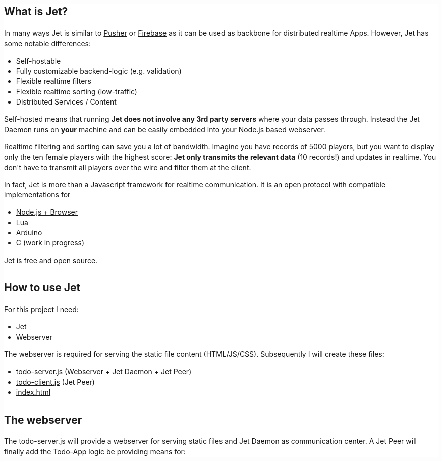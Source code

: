 ## What is Jet?
 
In many ways Jet is similar to [Pusher](http://pusher.com) or [Firebase](http://firebase.com) as it
can be used as backbone for distributed realtime Apps.
However, Jet has some notable differences:

   - Self-hostable
   - Fully customizable backend-logic (e.g. validation)
   - Flexible realtime filters
   - Flexible realtime sorting (low-traffic)
   - Distributed Services / Content


Self-hosted means that running **Jet does not involve any 3rd party servers** where your data passes through.
Instead the Jet Daemon runs on **your** machine and can be easily embedded into your
Node.js based webserver. 

Realtime filtering and sorting can save you a lot of bandwidth. Imagine you have records of 5000 players, but you
want to display only the ten female players with the highest score: **Jet only transmits the relevant data** (10 records!)
and updates in realtime.
You don't have to transmit all players over the wire and filter them at the client.

In fact, Jet is more than a Javascript framework for realtime communication. It is an open protocol with compatible implementations for

   - [Node.js + Browser](http://github.com/lipp/node-jet)
   - [Lua](http://github.com/lipp/lua-jet)
   - [Arduino](https://github.com/lipp/Arduino-Jet)
   - C (work in progress)


Jet is free and open source.



## How to use Jet

For this project I need:

   - Jet
   - Webserver


The webserver is required for serving the static file content (HTML/JS/CSS).
Subsequently I will create these files:

   - [todo-server.js](./todo-server.js) (Webserver + Jet Daemon + Jet Peer)
   - [todo-client.js](./todo-client.js) (Jet Peer)
   - [index.html](./index.html)

## The webserver

The todo-server.js will provide a webserver for serving static files and Jet Daemon as communication center. A Jet Peer will finally add the Todo-App logic be providing means for:
